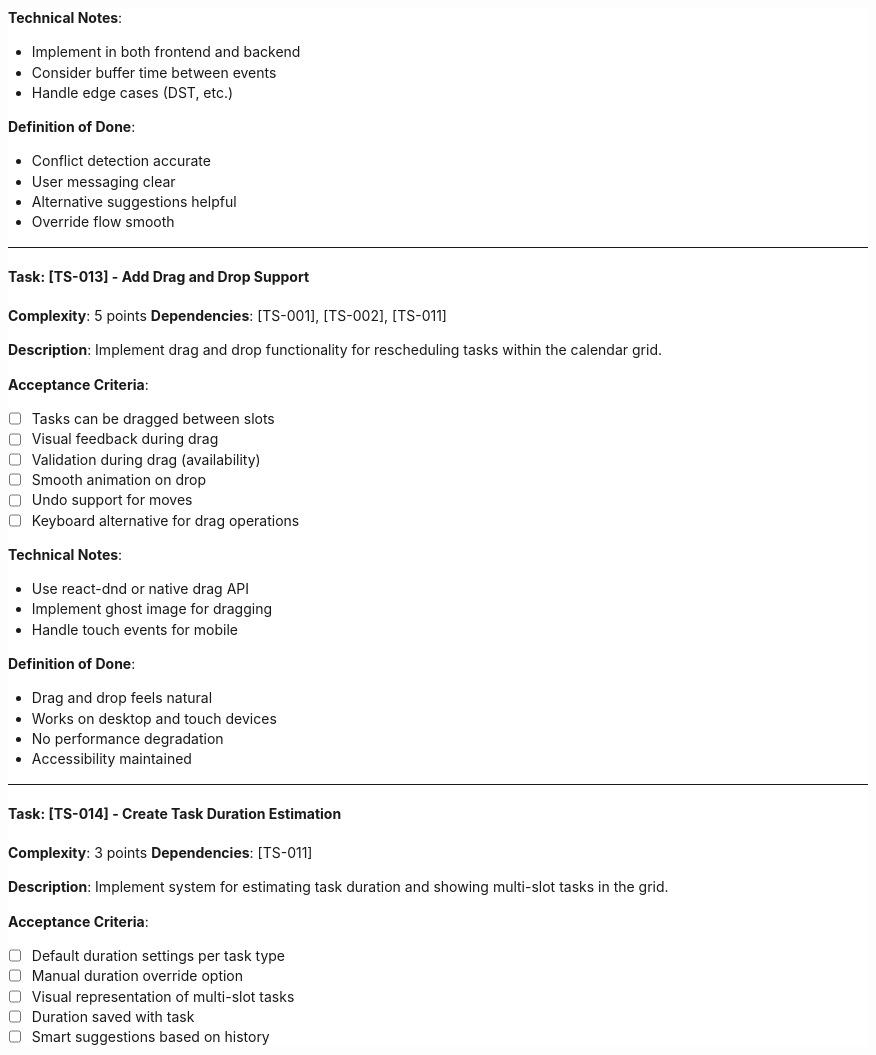 **Technical Notes**:
- Implement in both frontend and backend
- Consider buffer time between events
- Handle edge cases (DST, etc.)

**Definition of Done**:
- Conflict detection accurate
- User messaging clear
- Alternative suggestions helpful
- Override flow smooth

---

#### Task: [TS-013] - Add Drag and Drop Support
**Complexity**: 5 points
**Dependencies**: [TS-001], [TS-002], [TS-011]

**Description**:
Implement drag and drop functionality for rescheduling tasks within the calendar grid.

**Acceptance Criteria**:
- [ ] Tasks can be dragged between slots
- [ ] Visual feedback during drag
- [ ] Validation during drag (availability)
- [ ] Smooth animation on drop
- [ ] Undo support for moves
- [ ] Keyboard alternative for drag operations

**Technical Notes**:
- Use react-dnd or native drag API
- Implement ghost image for dragging
- Handle touch events for mobile

**Definition of Done**:
- Drag and drop feels natural
- Works on desktop and touch devices
- No performance degradation
- Accessibility maintained

---

#### Task: [TS-014] - Create Task Duration Estimation
**Complexity**: 3 points
**Dependencies**: [TS-011]

**Description**:
Implement system for estimating task duration and showing multi-slot tasks in the grid.

**Acceptance Criteria**:
- [ ] Default duration settings per task type
- [ ] Manual duration override option
- [ ] Visual representation of multi-slot tasks
- [ ] Duration saved with task
- [ ] Smart suggestions based on history
